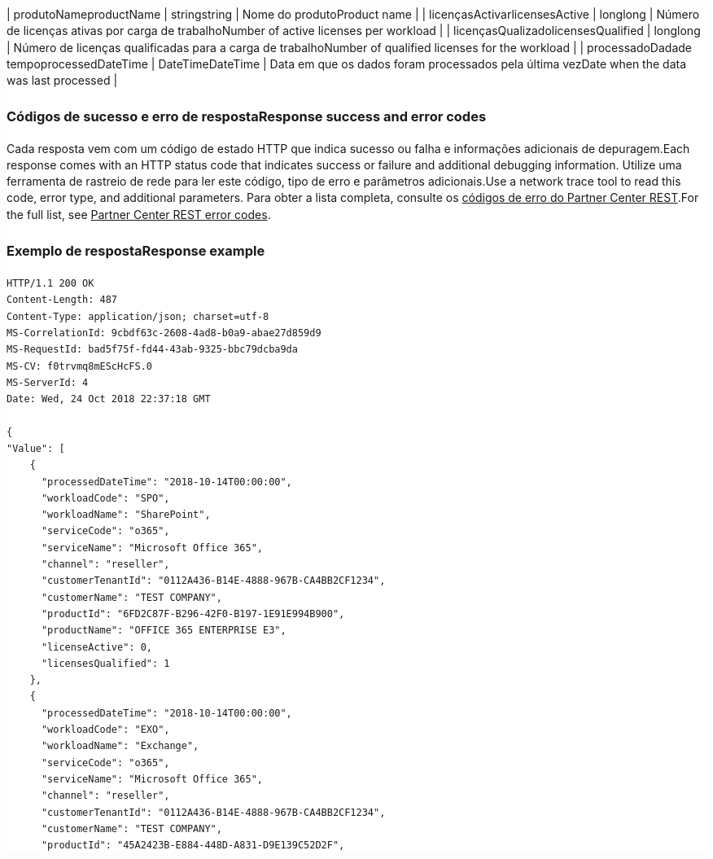 | <span data-ttu-id="c4387-204">produtoName</span><span class="sxs-lookup"><span data-stu-id="c4387-204">productName</span></span>       | <span data-ttu-id="c4387-205">string</span><span class="sxs-lookup"><span data-stu-id="c4387-205">string</span></span>   | <span data-ttu-id="c4387-206">Nome do produto</span><span class="sxs-lookup"><span data-stu-id="c4387-206">Product name</span></span>                                  |
| <span data-ttu-id="c4387-207">licençasActivar</span><span class="sxs-lookup"><span data-stu-id="c4387-207">licensesActive</span></span>    | <span data-ttu-id="c4387-208">long</span><span class="sxs-lookup"><span data-stu-id="c4387-208">long</span></span>     | <span data-ttu-id="c4387-209">Número de licenças ativas por carga de trabalho</span><span class="sxs-lookup"><span data-stu-id="c4387-209">Number of active licenses per workload</span></span>        |
| <span data-ttu-id="c4387-210">licençasQualizado</span><span class="sxs-lookup"><span data-stu-id="c4387-210">licensesQualified</span></span> | <span data-ttu-id="c4387-211">long</span><span class="sxs-lookup"><span data-stu-id="c4387-211">long</span></span>     | <span data-ttu-id="c4387-212">Número de licenças qualificadas para a carga de trabalho</span><span class="sxs-lookup"><span data-stu-id="c4387-212">Number of qualified licenses for the workload</span></span> |
| <span data-ttu-id="c4387-213">processadoDadade tempo</span><span class="sxs-lookup"><span data-stu-id="c4387-213">processedDateTime</span></span> | <span data-ttu-id="c4387-214">DateTime</span><span class="sxs-lookup"><span data-stu-id="c4387-214">DateTime</span></span> | <span data-ttu-id="c4387-215">Data em que os dados foram processados pela última vez</span><span class="sxs-lookup"><span data-stu-id="c4387-215">Date when the data was last processed</span></span>         |

### <a name="response-success-and-error-codes"></a><span data-ttu-id="c4387-216">Códigos de sucesso e erro de resposta</span><span class="sxs-lookup"><span data-stu-id="c4387-216">Response success and error codes</span></span>

<span data-ttu-id="c4387-217">Cada resposta vem com um código de estado HTTP que indica sucesso ou falha e informações adicionais de depuragem.</span><span class="sxs-lookup"><span data-stu-id="c4387-217">Each response comes with an HTTP status code that indicates success or failure and additional debugging information.</span></span> <span data-ttu-id="c4387-218">Utilize uma ferramenta de rastreio de rede para ler este código, tipo de erro e parâmetros adicionais.</span><span class="sxs-lookup"><span data-stu-id="c4387-218">Use a network trace tool to read this code, error type, and additional parameters.</span></span> <span data-ttu-id="c4387-219">Para obter a lista completa, consulte os [códigos de erro do Partner Center REST](error-codes.md).</span><span class="sxs-lookup"><span data-stu-id="c4387-219">For the full list, see [Partner Center REST error codes](error-codes.md).</span></span>

### <a name="response-example"></a><span data-ttu-id="c4387-220">Exemplo de resposta</span><span class="sxs-lookup"><span data-stu-id="c4387-220">Response example</span></span>

```http
HTTP/1.1 200 OK
Content-Length: 487
Content-Type: application/json; charset=utf-8
MS-CorrelationId: 9cbdf63c-2608-4ad8-b0a9-abae27d859d9
MS-RequestId: bad5f75f-fd44-43ab-9325-bbc79dcba9da
MS-CV: f0trvmq8mEScHcFS.0
MS-ServerId: 4
Date: Wed, 24 Oct 2018 22:37:18 GMT

{
"Value": [
    {
      "processedDateTime": "2018-10-14T00:00:00",
      "workloadCode": "SPO",
      "workloadName": "SharePoint",
      "serviceCode": "o365",
      "serviceName": "Microsoft Office 365",
      "channel": "reseller",
      "customerTenantId": "0112A436-B14E-4888-967B-CA4BB2CF1234",
      "customerName": "TEST COMPANY",
      "productId": "6FD2C87F-B296-42F0-B197-1E91E994B900",
      "productName": "OFFICE 365 ENTERPRISE E3",
      "licenseActive": 0,
      "licensesQualified": 1
    },
    {
      "processedDateTime": "2018-10-14T00:00:00",
      "workloadCode": "EXO",
      "workloadName": "Exchange",
      "serviceCode": "o365",
      "serviceName": "Microsoft Office 365",
      "channel": "reseller",
      "customerTenantId": "0112A436-B14E-4888-967B-CA4BB2CF1234",
      "customerName": "TEST COMPANY",
      "productId": "45A2423B-E884-448D-A831-D9E139C52D2F",
```